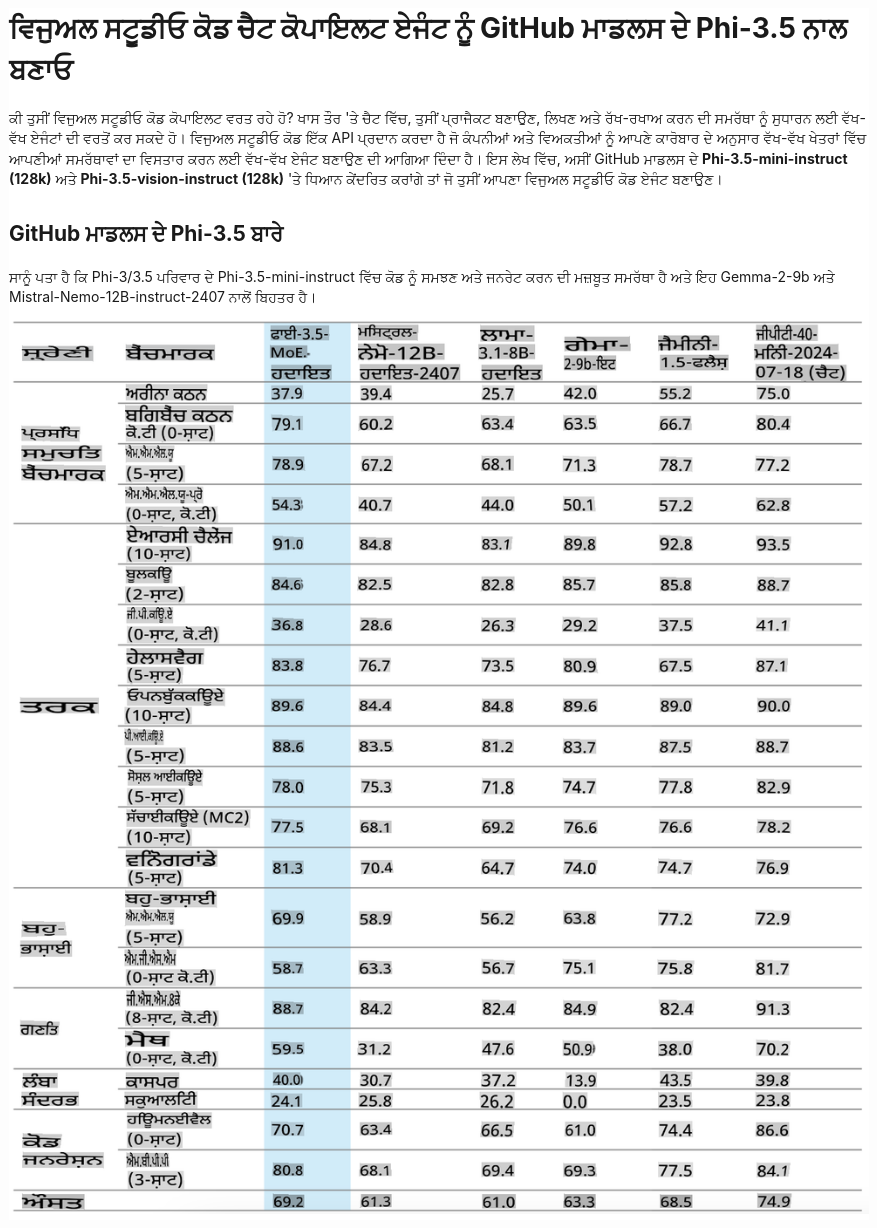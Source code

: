 # **ਵਿਜੁਅਲ ਸਟੂਡੀਓ ਕੋਡ ਚੈਟ ਕੋਪਾਇਲਟ ਏਜੰਟ ਨੂੰ GitHub ਮਾਡਲਸ ਦੇ Phi-3.5 ਨਾਲ ਬਣਾਓ**

ਕੀ ਤੁਸੀਂ ਵਿਜੁਅਲ ਸਟੂਡੀਓ ਕੋਡ ਕੋਪਾਇਲਟ ਵਰਤ ਰਹੇ ਹੋ? ਖਾਸ ਤੌਰ 'ਤੇ ਚੈਟ ਵਿੱਚ, ਤੁਸੀਂ ਪ੍ਰਾਜੈਕਟ ਬਣਾਉਣ, ਲਿਖਣ ਅਤੇ ਰੱਖ-ਰਖਾਅ ਕਰਨ ਦੀ ਸਮਰੱਥਾ ਨੂੰ ਸੁਧਾਰਨ ਲਈ ਵੱਖ-ਵੱਖ ਏਜੰਟਾਂ ਦੀ ਵਰਤੋਂ ਕਰ ਸਕਦੇ ਹੋ। ਵਿਜੁਅਲ ਸਟੂਡੀਓ ਕੋਡ ਇੱਕ API ਪ੍ਰਦਾਨ ਕਰਦਾ ਹੈ ਜੋ ਕੰਪਨੀਆਂ ਅਤੇ ਵਿਅਕਤੀਆਂ ਨੂੰ ਆਪਣੇ ਕਾਰੋਬਾਰ ਦੇ ਅਨੁਸਾਰ ਵੱਖ-ਵੱਖ ਖੇਤਰਾਂ ਵਿੱਚ ਆਪਣੀਆਂ ਸਮਰੱਥਾਵਾਂ ਦਾ ਵਿਸਤਾਰ ਕਰਨ ਲਈ ਵੱਖ-ਵੱਖ ਏਜੰਟ ਬਣਾਉਣ ਦੀ ਆਗਿਆ ਦਿੰਦਾ ਹੈ। ਇਸ ਲੇਖ ਵਿੱਚ, ਅਸੀਂ GitHub ਮਾਡਲਸ ਦੇ **Phi-3.5-mini-instruct (128k)** ਅਤੇ **Phi-3.5-vision-instruct (128k)** 'ਤੇ ਧਿਆਨ ਕੇਂਦਰਿਤ ਕਰਾਂਗੇ ਤਾਂ ਜੋ ਤੁਸੀਂ ਆਪਣਾ ਵਿਜੁਅਲ ਸਟੂਡੀਓ ਕੋਡ ਏਜੰਟ ਬਣਾਉਣ।

## **GitHub ਮਾਡਲਸ ਦੇ Phi-3.5 ਬਾਰੇ**

ਸਾਨੂੰ ਪਤਾ ਹੈ ਕਿ Phi-3/3.5 ਪਰਿਵਾਰ ਦੇ Phi-3.5-mini-instruct ਵਿੱਚ ਕੋਡ ਨੂੰ ਸਮਝਣ ਅਤੇ ਜਨਰੇਟ ਕਰਨ ਦੀ ਮਜ਼ਬੂਤ ਸਮਰੱਥਾ ਹੈ ਅਤੇ ਇਹ Gemma-2-9b ਅਤੇ Mistral-Nemo-12B-instruct-2407 ਨਾਲੋਂ ਬਿਹਤਰ ਹੈ।

![codegen](../../../../../../translated_images/codegen.eede87d45b849fd8738a7789f44ec3b81c4907d23eebd2b0e3dbd62c939c7cb9.pa.png)
